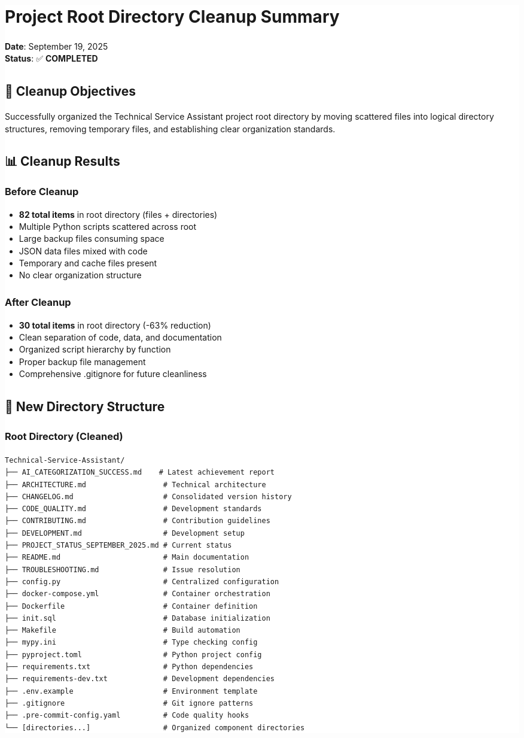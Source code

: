 # Project Root Directory Cleanup Summary

**Date**: September 19, 2025  
**Status**: ✅ **COMPLETED**

## 🎯 Cleanup Objectives

Successfully organized the Technical Service Assistant project root directory by moving scattered files into logical directory structures, removing temporary files, and establishing clear organization standards.

## 📊 Cleanup Results

### Before Cleanup
- **82 total items** in root directory (files + directories)
- Multiple Python scripts scattered across root
- Large backup files consuming space
- JSON data files mixed with code
- Temporary and cache files present
- No clear organization structure

### After Cleanup
- **30 total items** in root directory (-63% reduction)
- Clean separation of code, data, and documentation
- Organized script hierarchy by function
- Proper backup file management
- Comprehensive .gitignore for future cleanliness

## 📁 New Directory Structure

### Root Directory (Cleaned)
```
Technical-Service-Assistant/
├── AI_CATEGORIZATION_SUCCESS.md    # Latest achievement report
├── ARCHITECTURE.md                  # Technical architecture
├── CHANGELOG.md                     # Consolidated version history
├── CODE_QUALITY.md                  # Development standards
├── CONTRIBUTING.md                  # Contribution guidelines
├── DEVELOPMENT.md                   # Development setup
├── PROJECT_STATUS_SEPTEMBER_2025.md # Current status
├── README.md                        # Main documentation
├── TROUBLESHOOTING.md               # Issue resolution
├── config.py                        # Centralized configuration
├── docker-compose.yml               # Container orchestration
├── Dockerfile                       # Container definition
├── init.sql                         # Database initialization
├── Makefile                         # Build automation
├── mypy.ini                         # Type checking config
├── pyproject.toml                   # Python project config
├── requirements.txt                 # Python dependencies
├── requirements-dev.txt             # Development dependencies
├── .env.example                     # Environment template
├── .gitignore                       # Git ignore patterns
├── .pre-commit-config.yaml          # Code quality hooks
└── [directories...]                 # Organized component directories
```
